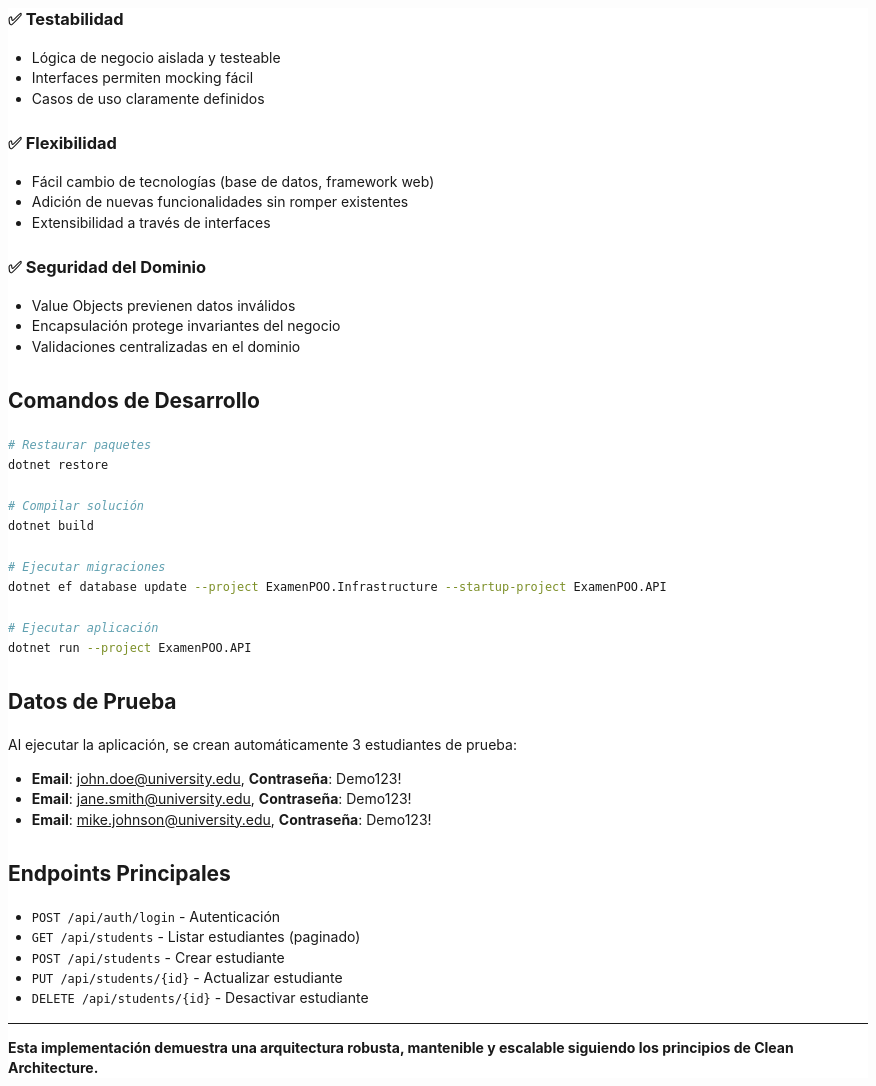 ### ✅ Testabilidad
- Lógica de negocio aislada y testeable
- Interfaces permiten mocking fácil
- Casos de uso claramente definidos

### ✅ Flexibilidad
- Fácil cambio de tecnologías (base de datos, framework web)
- Adición de nuevas funcionalidades sin romper existentes
- Extensibilidad a través de interfaces

### ✅ Seguridad del Dominio
- Value Objects previenen datos inválidos
- Encapsulación protege invariantes del negocio
- Validaciones centralizadas en el dominio

## Comandos de Desarrollo

```bash
# Restaurar paquetes
dotnet restore

# Compilar solución
dotnet build

# Ejecutar migraciones
dotnet ef database update --project ExamenPOO.Infrastructure --startup-project ExamenPOO.API

# Ejecutar aplicación
dotnet run --project ExamenPOO.API
```

## Datos de Prueba

Al ejecutar la aplicación, se crean automáticamente 3 estudiantes de prueba:

- **Email**: john.doe@university.edu, **Contraseña**: Demo123!
- **Email**: jane.smith@university.edu, **Contraseña**: Demo123!  
- **Email**: mike.johnson@university.edu, **Contraseña**: Demo123!

## Endpoints Principales

- `POST /api/auth/login` - Autenticación
- `GET /api/students` - Listar estudiantes (paginado)
- `POST /api/students` - Crear estudiante
- `PUT /api/students/{id}` - Actualizar estudiante
- `DELETE /api/students/{id}` - Desactivar estudiante

---

**Esta implementación demuestra una arquitectura robusta, mantenible y escalable siguiendo los principios de Clean Architecture.**
